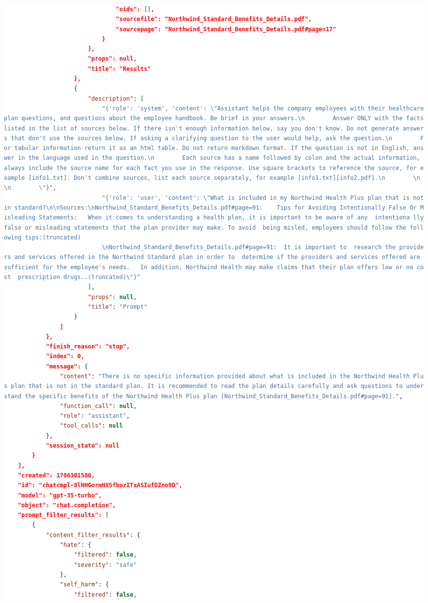 ```json
                                "oids": [],
                                "sourcefile": "Northwind_Standard_Benefits_Details.pdf",
                                "sourcepage": "Northwind_Standard_Benefits_Details.pdf#page=17"
                            }
                        ],
                        "props": null,
                        "title": "Results"
                    },
                    {
                        "description": [
                            "{'role': 'system', 'content': \"Assistant helps the company employees with their healthcare plan questions, and questions about the employee handbook. Be brief in your answers.\n        Answer ONLY with the facts listed in the list of sources below. If there isn't enough information below, say you don't know. Do not generate answers that don't use the sources below. If asking a clarifying question to the user would help, ask the question.\n        For tabular information return it as an html table. Do not return markdown format. If the question is not in English, answer in the language used in the question.\n        Each source has a name followed by colon and the actual information, always include the source name for each fact you use in the response. Use square brackets to reference the source, for example [info1.txt]. Don't combine sources, list each source separately, for example [info1.txt][info2.pdf].\n        \n        \n        \"}",
                            "{'role': 'user', 'content': \"What is included in my Northwind Health Plus plan that is not in standard?\n\nSources:\nNorthwind_Standard_Benefits_Details.pdf#page=91:    Tips for Avoiding Intentionally False Or Misleading Statements:   When it comes to understanding a health plan, it is important to be aware of any  intentiona lly false or misleading statements that the plan provider may make. To avoid  being misled, employees should follow the following tips:(truncated)
                            \nNorthwind_Standard_Benefits_Details.pdf#page=91:  It is important to  research the providers and services offered in the Northwind Standard plan in order to  determine if the providers and services offered are sufficient for the employee's needs.   In addition, Northwind Health may make claims that their plan offers low or no cost  prescription drugs..(truncated)\"}"
                        ],
                        "props": null,
                        "title": "Prompt"
                    }
                ]
            },
            "finish_reason": "stop",
            "index": 0,
            "message": {
                "content": "There is no specific information provided about what is included in the Northwind Health Plus plan that is not in the standard plan. It is recommended to read the plan details carefully and ask questions to understand the specific benefits of the Northwind Health Plus plan [Northwind_Standard_Benefits_Details.pdf#page=91].",
                "function_call": null,
                "role": "assistant",
                "tool_calls": null
            },
            "session_state": null
        }
    ],
    "created": 1706301586,
    "id": "chatcmpl-8lNHGormHX5fhozITxASIufDZno9D",
    "model": "gpt-35-turbo",
    "object": "chat.completion",
    "prompt_filter_results": [
        {
            "content_filter_results": {
                "hate": {
                    "filtered": false,
                    "severity": "safe"
                },
                "self_harm": {
                    "filtered": false,
```
